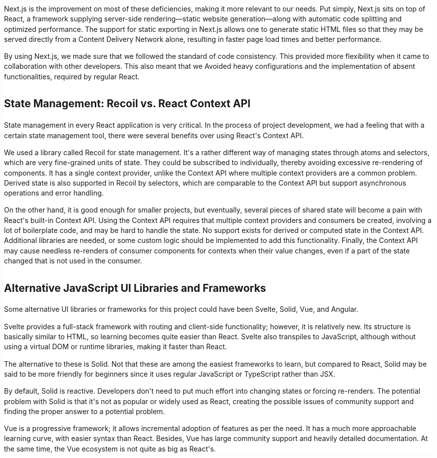 Next.js is the improvement on most of these deficiencies, making it more relevant to our needs. Put simply, Next.js sits on top of React, a framework supplying server-side rendering—static website generation—along with automatic code splitting and optimized performance. The support for static exporting in Next.js allows one to generate static HTML files so that they may be served directly from a Content Delivery Network alone, resulting in faster page load times and better performance.

By using Next.js, we made sure that we followed the standard of code consistency. This provided more flexibility when it came to collaboration with other developers. This also meant that we Avoided heavy configurations and the implementation of absent functionalities, required by regular React.

## **State Management: Recoil vs. React Context API**
State management in every React application is very critical. In the process of project development, we had a feeling that with a certain state management tool, there were several benefits over using React's Context API.

We used a library called Recoil for state management. It's a rather different way of managing states through atoms and selectors, which are very fine-grained units of state. They could be subscribed to individually, thereby avoiding excessive re-rendering of components. It has a single context provider, unlike the Context API where multiple context providers are a common problem. Derived state is also supported in Recoil by selectors, which are comparable to the Context API but support asynchronous operations and error handling.

On the other hand, it is good enough for smaller projects, but eventually, several pieces of shared state will become a pain with React's built-in Context API. Using the Context API requires that multiple context providers and consumers be created, involving a lot of boilerplate code, and may be hard to handle the state. No support exists for derived or computed state in the Context API. Additional libraries are needed, or some custom logic should be implemented to add this functionality. Finally, the Context API may cause needless re-renders of consumer components for contexts when their value changes, even if a part of the state changed that is not used in the consumer.

## **Alternative JavaScript UI Libraries and Frameworks**
Some alternative UI libraries or frameworks for this project could have been Svelte, Solid, Vue, and Angular.

Svelte provides a full-stack framework with routing and client-side functionality; however, it is relatively new. Its structure is basically similar to HTML, so learning becomes quite easier than React. Svelte also transpiles to JavaScript, although without using a virtual DOM or runtime libraries, making it faster than React.

The alternative to these is Solid. Not that these are among the easiest frameworks to learn, but compared to React, Solid may be said to be more friendly for beginners since it uses regular JavaScript or TypeScript rather than JSX.

By default, Solid is reactive. Developers don't need to put much effort into changing states or forcing re-renders. The potential problem with Solid is that it's not as popular or widely used as React, creating the possible issues of community support and finding the proper answer to a potential problem.

Vue is a progressive framework; it allows incremental adoption of features as per the need. It has a much more approachable learning curve, with easier syntax than React. Besides, Vue has large community support and heavily detailed documentation. At the same time, the Vue ecosystem is not quite as big as React's.
